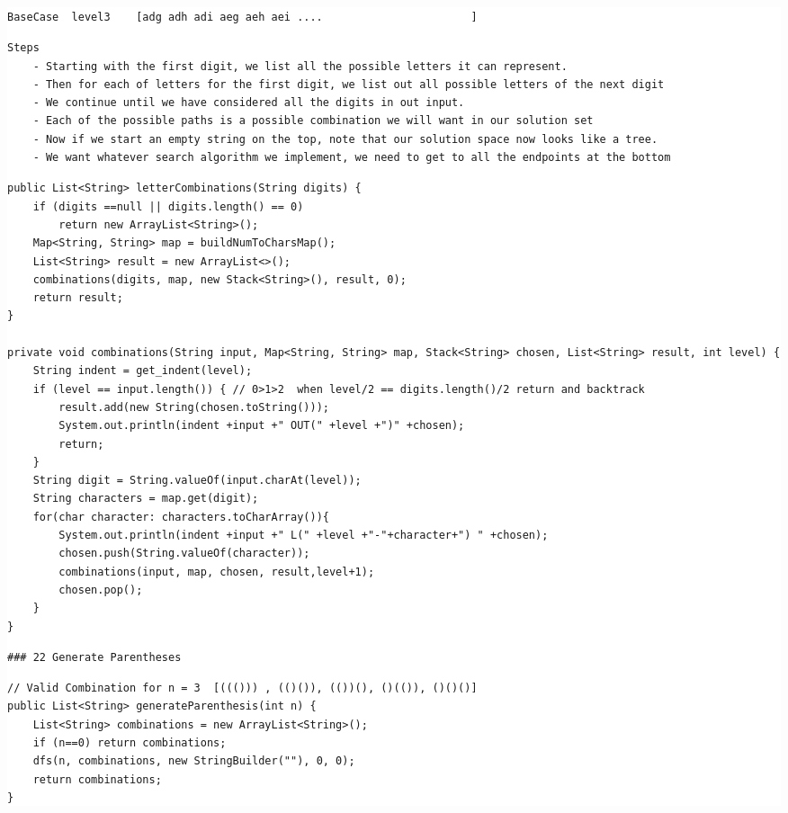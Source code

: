     BaseCase  level3    [adg adh adi aeg aeh aei ....                       ]

```
Steps          
    - Starting with the first digit, we list all the possible letters it can represent. 
    - Then for each of letters for the first digit, we list out all possible letters of the next digit  
    - We continue until we have considered all the digits in out input. 
    - Each of the possible paths is a possible combination we will want in our solution set
    - Now if we start an empty string on the top, note that our solution space now looks like a tree.
    - We want whatever search algorithm we implement, we need to get to all the endpoints at the bottom  

```
    public List<String> letterCombinations(String digits) {
        if (digits ==null || digits.length() == 0)
            return new ArrayList<String>();
        Map<String, String> map = buildNumToCharsMap();
        List<String> result = new ArrayList<>();
        combinations(digits, map, new Stack<String>(), result, 0);
        return result;
    }

    private void combinations(String input, Map<String, String> map, Stack<String> chosen, List<String> result, int level) {
        String indent = get_indent(level);
        if (level == input.length()) { // 0>1>2  when level/2 == digits.length()/2 return and backtrack
            result.add(new String(chosen.toString()));
            System.out.println(indent +input +" OUT(" +level +")" +chosen);
            return;
        }
        String digit = String.valueOf(input.charAt(level));
        String characters = map.get(digit);
        for(char character: characters.toCharArray()){
            System.out.println(indent +input +" L(" +level +"-"+character+") " +chosen);
            chosen.push(String.valueOf(character));
            combinations(input, map, chosen, result,level+1);
            chosen.pop();
        }
    }

```
### 22 Generate Parentheses
```    

    // Valid Combination for n = 3  [((())) , (()()), (())(), ()(()), ()()()] 
    public List<String> generateParenthesis(int n) {
        List<String> combinations = new ArrayList<String>();
        if (n==0) return combinations;
        dfs(n, combinations, new StringBuilder(""), 0, 0);
        return combinations;        
    }  
